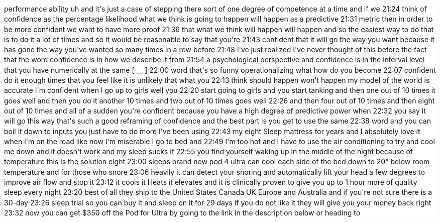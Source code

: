 performance ability uh and it's just a case of stepping there sort of one degree of competence at a time and if we
21:24
think of confidence as the percentage likelihood what we think is going to happen will happen as a predictive
21:31
metric then in order to be more confident we want to have more proof
21:36
that what we think will happen will happen and so the easiest way to do that is to do it a lot of times and so it would be reasonable to say that you're
21:43
confident that it will go the way you want because it has gone the way you've wanted so many times in a row before
21:48
I've just realized I've never thought of this before the fact that the word confidence is in how we describe it from
21:54
a psychological perspective and confidence is in the interval level that you have numerically at the same [ __ ]
22:00
word that's so funny operationalizing what how do you become
22:07
confident do it enough times that you feel like it is unlikely that what you
22:13
think should happen won't happen my model of the world is accurate I'm confident when I go up to girls well you
22:20
start going to girls and you start tanking and then one out of 10 times it goes well and then you do it another 10 times and two out of 10 times goes well
22:26
and then four out of 10 times and then eight out of 10 times and all of a sudden you're confident because you have a high degree of predictive power when
22:32
you say it will go this way that's such a good reframing of confidence and the best part is you get to use the same
22:38
word and you can boil it down to inputs you just have to do more I've been using
22:43
my eight Sleep mattress for years and I absolutely love it when I'm on the road like now I'm miserable I go to bed and
22:49
I'm too hot and I have to use the air conditioning to try and cool me down and it doesn't work and my sleep sucks if
22:55
you find yourself waking up in the middle of the night because of temperature this is the solution eight
23:00
sleeps brand new pod 4 ultra can cool each side of the bed down to 20° below room temperature and for those who snore
23:06
heavily it can detect your snoring and automatically lift your head a few degrees to improve air flow and stop it
23:12
it cools it Heats it elevates and it is clinically proven to give you up to 1 hour more of quality sleep every night
23:20
best of all they ship to the United States Canada UK Europe and Australia and if you're not sure there is a 30-day
23:26
sleep trial so you can buy it and sleep on it for 29 days if you do not like it they will give you your money back right
23:32
now you can get $350 off the Pod for Ultra by going to the link in the description below or heading to